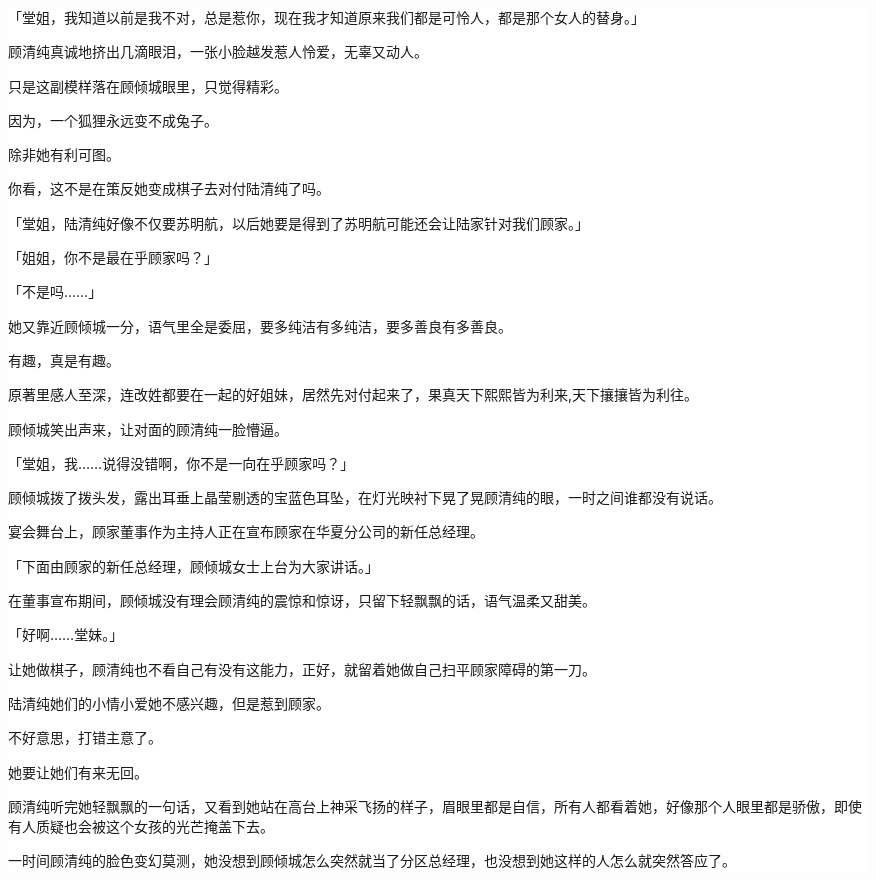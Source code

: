 「堂姐，我知道以前是我不对，总是惹你，现在我才知道原来我们都是可怜人，都是那个女人的替身。」


顾清纯真诚地挤出几滴眼泪，一张小脸越发惹人怜爱，无辜又动人。


只是这副模样落在顾倾城眼里，只觉得精彩。


因为，一个狐狸永远变不成兔子。


除非她有利可图。


你看，这不是在策反她变成棋子去对付陆清纯了吗。


「堂姐，陆清纯好像不仅要苏明航，以后她要是得到了苏明航可能还会让陆家针对我们顾家。」


「姐姐，你不是最在乎顾家吗？」


「不是吗……」


她又靠近顾倾城一分，语气里全是委屈，要多纯洁有多纯洁，要多善良有多善良。


有趣，真是有趣。


原著里感人至深，连改姓都要在一起的好姐妹，居然先对付起来了，果真天下熙熙皆为利来,天下攘攘皆为利往。


顾倾城笑出声来，让对面的顾清纯一脸懵逼。


「堂姐，我……说得没错啊，你不是一向在乎顾家吗？」


顾倾城拨了拨头发，露出耳垂上晶莹剔透的宝蓝色耳坠，在灯光映衬下晃了晃顾清纯的眼，一时之间谁都没有说话。


宴会舞台上，顾家董事作为主持人正在宣布顾家在华夏分公司的新任总经理。


「下面由顾家的新任总经理，顾倾城女士上台为大家讲话。」


在董事宣布期间，顾倾城没有理会顾清纯的震惊和惊讶，只留下轻飘飘的话，语气温柔又甜美。


「好啊……堂妹。」


让她做棋子，顾清纯也不看自己有没有这能力，正好，就留着她做自己扫平顾家障碍的第一刀。


陆清纯她们的小情小爱她不感兴趣，但是惹到顾家。


不好意思，打错主意了。


她要让她们有来无回。


顾清纯听完她轻飘飘的一句话，又看到她站在高台上神采飞扬的样子，眉眼里都是自信，所有人都看着她，好像那个人眼里都是骄傲，即使有人质疑也会被这个女孩的光芒掩盖下去。


一时间顾清纯的脸色变幻莫测，她没想到顾倾城怎么突然就当了分区总经理，也没想到她这样的人怎么就突然答应了。
